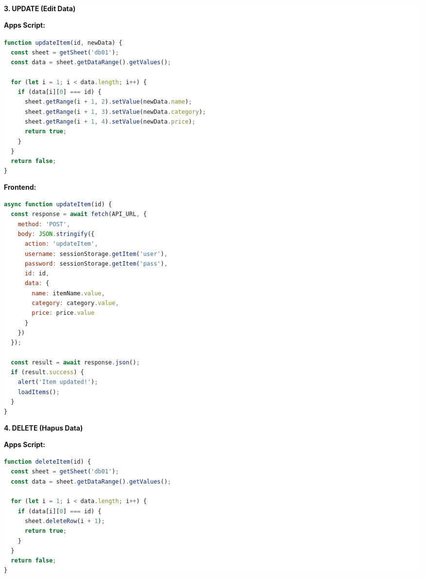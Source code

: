 **3. UPDATE (Edit Data)**

**Apps Script:**
```javascript
function updateItem(id, newData) {
  const sheet = getSheet('db01');
  const data = sheet.getDataRange().getValues();
  
  for (let i = 1; i < data.length; i++) {
    if (data[i][0] === id) {
      sheet.getRange(i + 1, 2).setValue(newData.name);
      sheet.getRange(i + 1, 3).setValue(newData.category);
      sheet.getRange(i + 1, 4).setValue(newData.price);
      return true;
    }
  }
  return false;
}
```

**Frontend:**
```javascript
async function updateItem(id) {
  const response = await fetch(API_URL, {
    method: 'POST',
    body: JSON.stringify({
      action: 'updateItem',
      username: sessionStorage.getItem('user'),
      password: sessionStorage.getItem('pass'),
      id: id,
      data: {
        name: itemName.value,
        category: category.value,
        price: price.value
      }
    })
  });
  
  const result = await response.json();
  if (result.success) {
    alert('Item updated!');
    loadItems();
  }
}
```

**4. DELETE (Hapus Data)**

**Apps Script:**
```javascript
function deleteItem(id) {
  const sheet = getSheet('db01');
  const data = sheet.getDataRange().getValues();
  
  for (let i = 1; i < data.length; i++) {
    if (data[i][0] === id) {
      sheet.deleteRow(i + 1);
      return true;
    }
  }
  return false;
}
```
